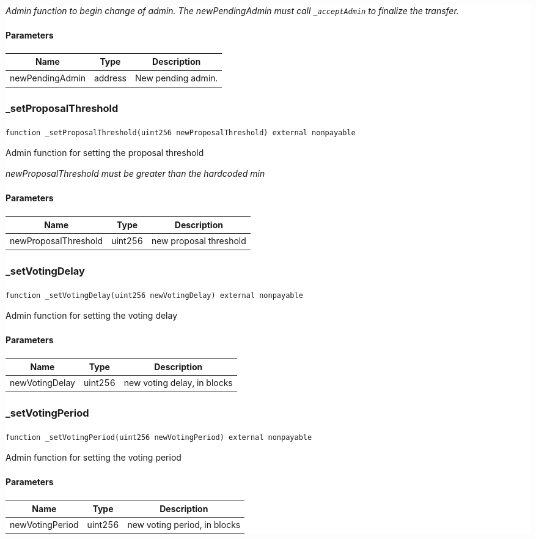 *Admin function to begin change of admin. The newPendingAdmin must call `_acceptAdmin` to finalize the transfer.*

#### Parameters

| Name | Type | Description |
|---|---|---|
| newPendingAdmin | address | New pending admin. |

### _setProposalThreshold

```solidity
function _setProposalThreshold(uint256 newProposalThreshold) external nonpayable
```

Admin function for setting the proposal threshold

*newProposalThreshold must be greater than the hardcoded min*

#### Parameters

| Name | Type | Description |
|---|---|---|
| newProposalThreshold | uint256 | new proposal threshold |

### _setVotingDelay

```solidity
function _setVotingDelay(uint256 newVotingDelay) external nonpayable
```

Admin function for setting the voting delay



#### Parameters

| Name | Type | Description |
|---|---|---|
| newVotingDelay | uint256 | new voting delay, in blocks |

### _setVotingPeriod

```solidity
function _setVotingPeriod(uint256 newVotingPeriod) external nonpayable
```

Admin function for setting the voting period



#### Parameters

| Name | Type | Description |
|---|---|---|
| newVotingPeriod | uint256 | new voting period, in blocks |
